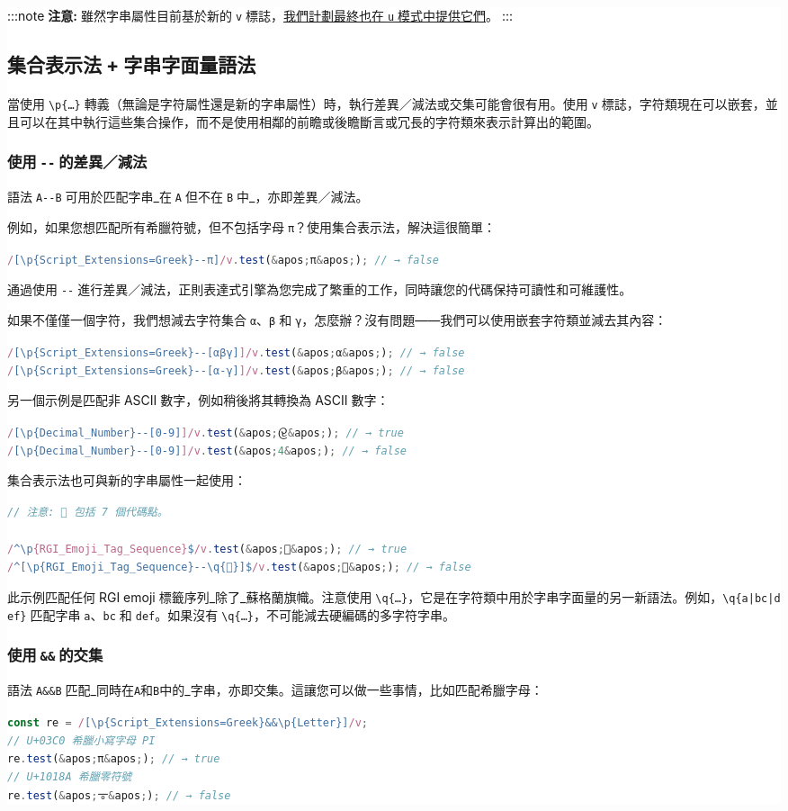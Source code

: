 :::note
**注意:** 雖然字串屬性目前基於新的 `v` 標誌，[我們計劃最終也在 `u` 模式中提供它們](https://github.com/tc39/proposal-regexp-v-flag/issues/49)。
:::

## 集合表示法 + 字串字面量語法

當使用 `\p{…}` 轉義（無論是字符屬性還是新的字串屬性）時，執行差異／減法或交集可能會很有用。使用 `v` 標誌，字符類現在可以嵌套，並且可以在其中執行這些集合操作，而不是使用相鄰的前瞻或後瞻斷言或冗長的字符類來表示計算出的範圍。

### 使用 `--` 的差異／減法

語法 `A--B` 可用於匹配字串_在 `A` 但不在 `B` 中_，亦即差異／減法。

例如，如果您想匹配所有希臘符號，但不包括字母 `π`？使用集合表示法，解決這很簡單：

```js
/[\p{Script_Extensions=Greek}--π]/v.test(&apos;π&apos;); // → false
```

通過使用 `--` 進行差異／減法，正則表達式引擎為您完成了繁重的工作，同時讓您的代碼保持可讀性和可維護性。

如果不僅僅一個字符，我們想減去字符集合 `α`、`β` 和 `γ`，怎麼辦？沒有問題——我們可以使用嵌套字符類並減去其內容：

```js
/[\p{Script_Extensions=Greek}--[αβγ]]/v.test(&apos;α&apos;); // → false
/[\p{Script_Extensions=Greek}--[α-γ]]/v.test(&apos;β&apos;); // → false
```

另一個示例是匹配非 ASCII 數字，例如稍後將其轉換為 ASCII 數字：

```js
/[\p{Decimal_Number}--[0-9]]/v.test(&apos;𑜹&apos;); // → true
/[\p{Decimal_Number}--[0-9]]/v.test(&apos;4&apos;); // → false
```

集合表示法也可與新的字串屬性一起使用：

```js
// 注意: 🏴 包括 7 個代碼點。

/^\p{RGI_Emoji_Tag_Sequence}$/v.test(&apos;🏴&apos;); // → true
/^[\p{RGI_Emoji_Tag_Sequence}--\q{🏴}]$/v.test(&apos;🏴&apos;); // → false
```

此示例匹配任何 RGI emoji 標籤序列_除了_蘇格蘭旗幟。注意使用 `\q{…}`，它是在字符類中用於字串字面量的另一新語法。例如，`\q{a|bc|def}` 匹配字串 `a`、`bc` 和 `def`。如果沒有 `\q{…}`，不可能減去硬編碼的多字符字串。

### 使用 `&&` 的交集

語法 `A&&B` 匹配_同時在`A`和`B`中的_字串，亦即交集。這讓您可以做一些事情，比如匹配希臘字母：

```js
const re = /[\p{Script_Extensions=Greek}&&\p{Letter}]/v;
// U+03C0 希臘小寫字母 PI
re.test(&apos;π&apos;); // → true
// U+1018A 希臘零符號
re.test(&apos;𐆊&apos;); // → false
```
